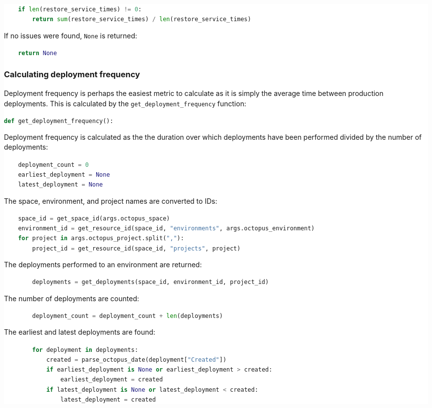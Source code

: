 ```python
    if len(restore_service_times) != 0:
        return sum(restore_service_times) / len(restore_service_times)
```

If no issues were found, `None` is returned:

```python
    return None
```

### Calculating deployment frequency

Deployment frequency is perhaps the easiest metric to calculate as it is simply the average time between production deployments. This is calculated by the `get_deployment_frequency` function:

```python
def get_deployment_frequency():
```

Deployment frequency is calculated as the the duration over which deployments have been performed divided by the number of deployments:

```python
    deployment_count = 0
    earliest_deployment = None
    latest_deployment = None
```

The space, environment, and project names are converted to IDs:

```python
    space_id = get_space_id(args.octopus_space)
    environment_id = get_resource_id(space_id, "environments", args.octopus_environment)
    for project in args.octopus_project.split(","):
        project_id = get_resource_id(space_id, "projects", project)
```

The deployments performed to an environment are returned:

```python
        deployments = get_deployments(space_id, environment_id, project_id)
```

The number of deployments are counted:

```python
        deployment_count = deployment_count + len(deployments)
```

The earliest and latest deployments are found:

```python
        for deployment in deployments:
            created = parse_octopus_date(deployment["Created"])
            if earliest_deployment is None or earliest_deployment > created:
                earliest_deployment = created
            if latest_deployment is None or latest_deployment < created:
                latest_deployment = created
```

